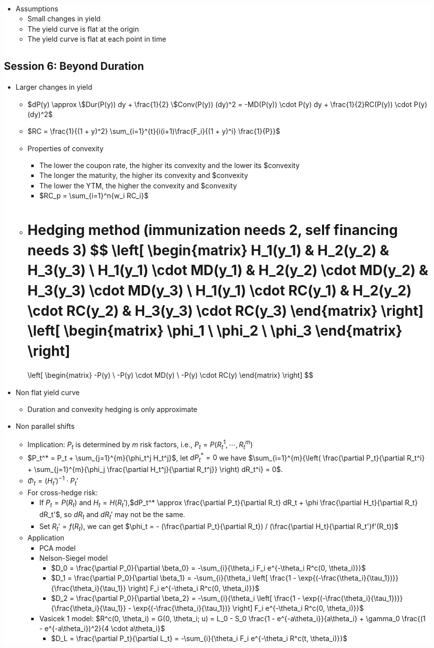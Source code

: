 - Assumptions
  - Small changes in yield
  - The yield curve is flat at the origin
  - The yield curve is flat at each point in time

## Session 6: Beyond Duration

- Larger changes in yield

  - $dP(y) \approx \$Dur(P(y)) dy + \frac{1}{2} \$Conv(P(y)) (dy)^2 = -MD(P(y)) \cdot P(y) dy + \frac{1}{2}RC(P(y)) \cdot P(y) (dy)^2$

  - $RC = \frac{1}{(1 + y)^2} \sum_{i=1}^{t}{i(i+1)\frac{F_i}{(1 + y)^i} \frac{1}{P}}$

  - Properties of convexity

    - The lower the coupon rate, the higher its convexity and the lower its $convexity
    - The longer the maturity, the higher its convexity and $convexity
    - The lower the YTM, the higher the convexity and $convexity
    - $RC_p = \sum_{i=1}^n{w_i RC_i}$

  - Hedging method (immunization needs 2, self financing needs 3)
    $$
    \left[ \begin{matrix}
    	H_1(y_1) & H_2(y_2) & H_3(y_3) \\
    	H_1(y_1) \cdot MD(y_1) & H_2(y_2) \cdot MD(y_2) & H_3(y_3) \cdot MD(y_3) \\
    	H_1(y_1) \cdot RC(y_1) & H_2(y_2) \cdot RC(y_2) & H_3(y_3) \cdot RC(y_3)
    \end{matrix} \right]
    \left[ \begin{matrix}
    	\phi_1 \\ \phi_2 \\ \phi_3
    \end{matrix} \right]
    =
    \left[ \begin{matrix}
    	-P(y) \\ -P(y) \cdot MD(y) \\ -P(y) \cdot RC(y)
    \end{matrix} \right]
    $$

- Non flat yield curve

  - Duration and convexity hedging is only approximate

- Non parallel shifts

  - Implication: $P_t$ is determined by $m$ risk factors, i.e., $P_t = P(R_t^1, \cdots, R_t^m)$
  - $P_t^* = P_t + \sum_{j=1}^{m}{\phi_t^j H_t^j}$, let $dP_t^* = 0$ we have $\sum_{i=1}^{m}{\left( \frac{\partial P_t}{\partial R_t^i} + \sum_{j=1}^{m}{\phi_j \frac{\partial H_t^j}{\partial R_t^j}} \right) dR_t^i} = 0$.
  - $\Phi_t = (H_t')^{-1} \cdot P_t'$
  - For cross-hedge risk:
    - If $P_t = P(R_t)$ and $H_t = H(R_t')$,$dP_t^* \approx \frac{\partial P_t}{\partial R_t} dR_t + \phi \frac{\partial H_t}{\partial R_t} dR_t'$, so $dR_t$ and $dR_t'$ may not be the same.
    - Set $R_t' = f(R_t)$, we can get $\phi_t = - (\frac{\partial P_t}{\partial R_t}) / (\frac{\partial H_t}{\partial R_t'}f'(R_t))$
  - Application
    - PCA model
    - Nelson-Siegel model
      - $D_0 = \frac{\partial P_0}{\partial \beta_0} = -\sum_{i}{\theta_i F_i e^{-\theta_i R^c(0, \theta_i)}}$
      - $D_1 = \frac{\partial P_0}{\partial \beta_1} = -\sum_{i}{\theta_i \left[ \frac{1 - \exp{(-\frac{\theta_i}{\tau_1})}}{\frac{\theta_i}{\tau_1}} \right] F_i e^{-\theta_i R^c(0, \theta_i)}}$
      - $D_2 = \frac{\partial P_0}{\partial \beta_2} = -\sum_{i}{\theta_i \left[ \frac{1 - \exp{(-\frac{\theta_i}{\tau_1})}}{\frac{\theta_i}{\tau_1}} - \exp{(-\frac{\theta_i}{\tau_1})} \right] F_i e^{-\theta_i R^c(0, \theta_i)}}$
    - Vasicek 1 model: $R^c(0, \theta_i) = G(0, \theta_i; u) = L_0 - S_0 \frac{1 - e^{-a\theta_i}}{a\theta_i} + \gamma_0 \frac{(1 - e^{-a\theta_i})^2}{4 \cdot a\theta_i}$
      - $D_L = \frac{\partial P_t}{\partial L_t} = -\sum_{i}{\theta_i F_i e^{-\theta_i R^c(t, \theta_i)}}$